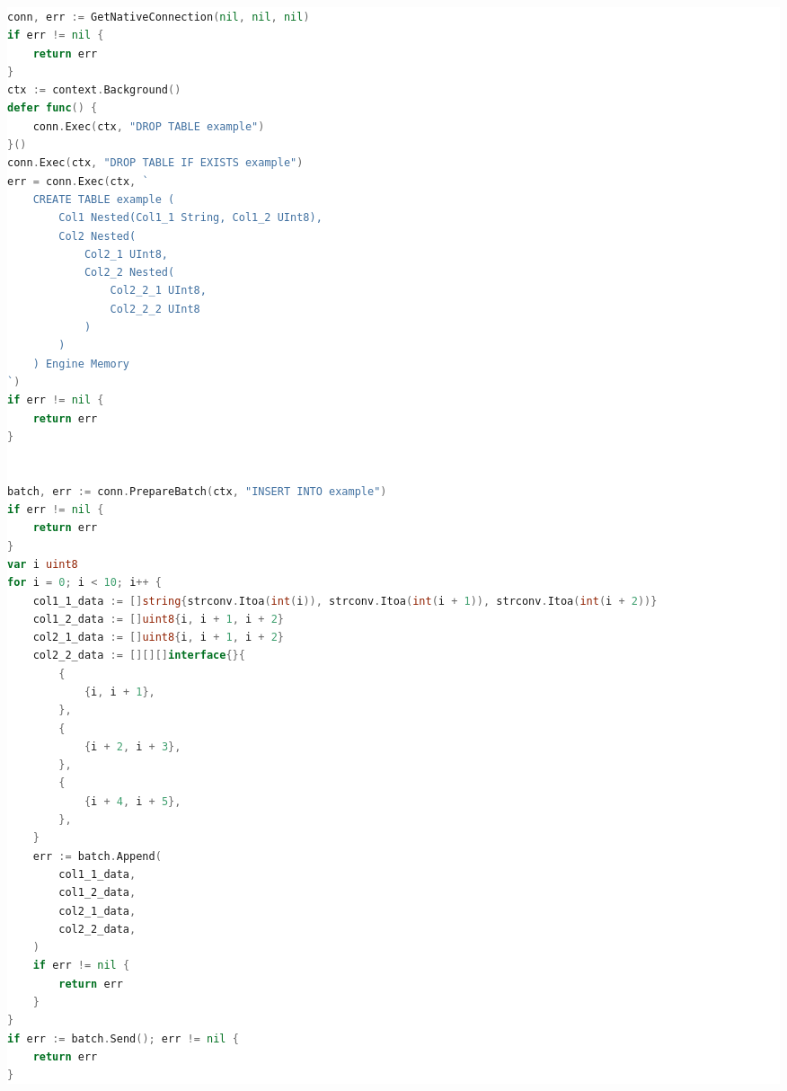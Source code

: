 ```go
conn, err := GetNativeConnection(nil, nil, nil)
if err != nil {
    return err
}
ctx := context.Background()
defer func() {
    conn.Exec(ctx, "DROP TABLE example")
}()
conn.Exec(ctx, "DROP TABLE IF EXISTS example")
err = conn.Exec(ctx, `
    CREATE TABLE example (
        Col1 Nested(Col1_1 String, Col1_2 UInt8),
        Col2 Nested(
            Col2_1 UInt8,
            Col2_2 Nested(
                Col2_2_1 UInt8,
                Col2_2_2 UInt8
            )
        )
    ) Engine Memory
`)
if err != nil {
    return err
}


batch, err := conn.PrepareBatch(ctx, "INSERT INTO example")
if err != nil {
    return err
}
var i uint8
for i = 0; i < 10; i++ {
    col1_1_data := []string{strconv.Itoa(int(i)), strconv.Itoa(int(i + 1)), strconv.Itoa(int(i + 2))}
    col1_2_data := []uint8{i, i + 1, i + 2}
    col2_1_data := []uint8{i, i + 1, i + 2}
    col2_2_data := [][][]interface{}{
        {
            {i, i + 1},
        },
        {
            {i + 2, i + 3},
        },
        {
            {i + 4, i + 5},
        },
    }
    err := batch.Append(
        col1_1_data,
        col1_2_data,
        col2_1_data,
        col2_2_data,
    )
    if err != nil {
        return err
    }
}
if err := batch.Send(); err != nil {
    return err
}
```
